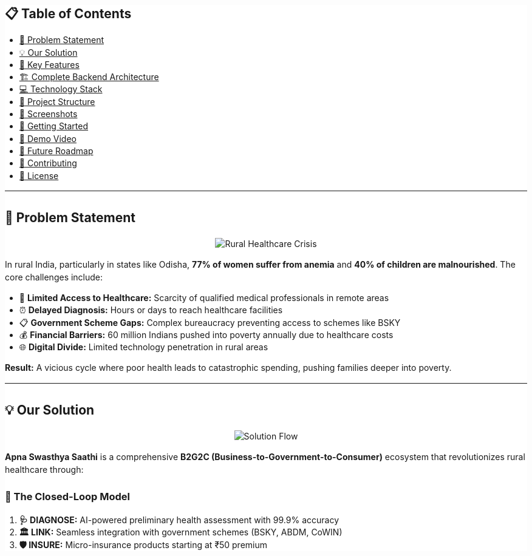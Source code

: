 
## 📋 Table of Contents

- [🎯 Problem Statement](#-problem-statement)
- [💡 Our Solution](#-our-solution)
- [🚀 Key Features](#-key-features)
- [🏗️ Complete Backend Architecture](#️-complete-backend-architecture)
- [💻 Technology Stack](#-technology-stack)
- [📂 Project Structure](#-project-structure)
- [📸 Screenshots](#-screenshots)
- [🚀 Getting Started](#-getting-started)
- [🎥 Demo Video](#-demo-video)
- [🔮 Future Roadmap](#-future-roadmap)
- [🤝 Contributing](#-contributing)
- [📜 License](#-license)

---

## 🎯 Problem Statement

<div align="center">
<img src="https://via.placeholder.com/600x300/FF6B6B/FFFFFF?text=Rural+Healthcare+Crisis" alt="Rural Healthcare Crisis"/>
</div>

In rural India, particularly in states like Odisha, **77% of women suffer from anemia** and **40% of children are malnourished**. The core challenges include:

- 🏥 **Limited Access to Healthcare:** Scarcity of qualified medical professionals in remote areas
- ⏰ **Delayed Diagnosis:** Hours or days to reach healthcare facilities
- 📋 **Government Scheme Gaps:** Complex bureaucracy preventing access to schemes like BSKY
- 💰 **Financial Barriers:** 60 million Indians pushed into poverty annually due to healthcare costs
- 🌐 **Digital Divide:** Limited technology penetration in rural areas

**Result:** A vicious cycle where poor health leads to catastrophic spending, pushing families deeper into poverty.

---

## 💡 Our Solution

<div align="center">
<img src="https://via.placeholder.com/800x400/4A90E2/FFFFFF?text=Diagnose+→+Link+→+Insure" alt="Solution Flow"/>
</div>

**Apna Swasthya Saathi** is a comprehensive **B2G2C (Business-to-Government-to-Consumer)** ecosystem that revolutionizes rural healthcare through:

### 🔄 The Closed-Loop Model
1. **🩺 DIAGNOSE:** AI-powered preliminary health assessment with 99.9% accuracy
2. **🏛️ LINK:** Seamless integration with government schemes (BSKY, ABDM, CoWIN)
3. **🛡️ INSURE:** Micro-insurance products starting at ₹50 premium
